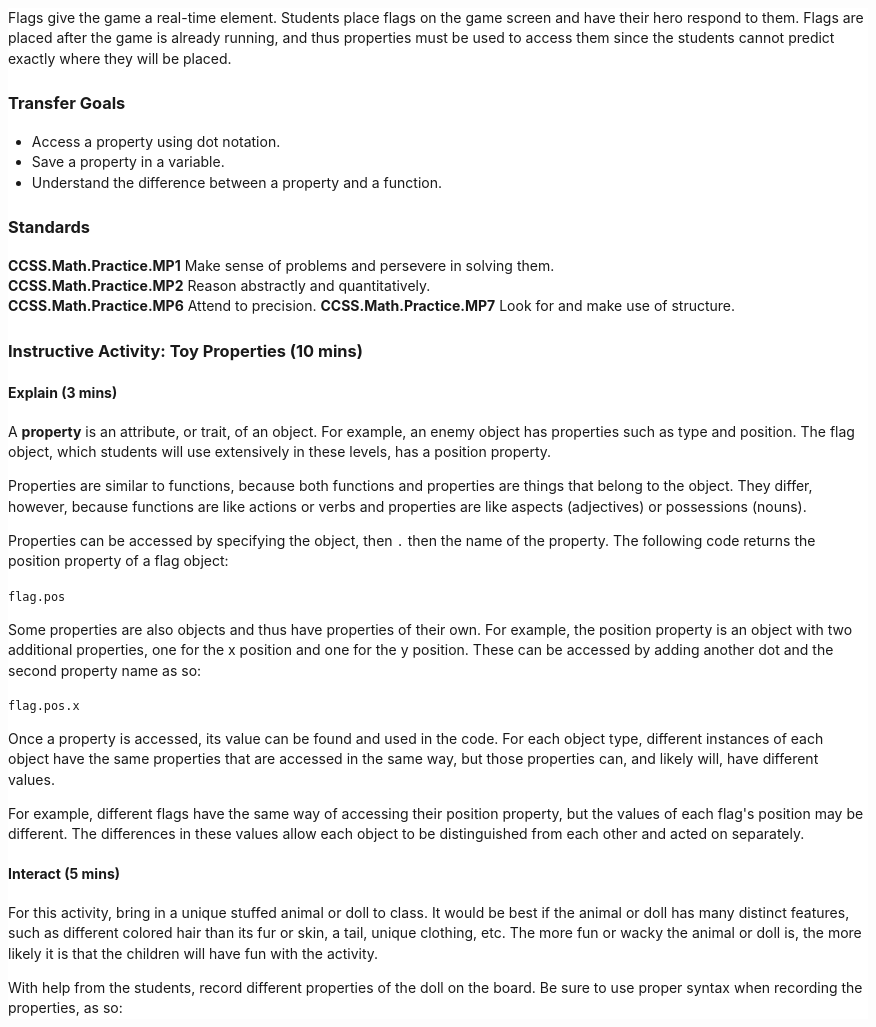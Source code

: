 Flags give the game a real-time element. Students place flags on the game screen and have their hero respond to them. Flags are placed after the game is already running, and thus properties must be used to access them since the students cannot predict exactly where they will be placed.


### Transfer Goals
- Access a property using dot notation.
- Save a property in a variable.
- Understand the difference between a property and a function.

### Standards
**CCSS.Math.Practice.MP1** Make sense of problems and persevere in solving them.<br>
**CCSS.Math.Practice.MP2** Reason abstractly and quantitatively.<br>
**CCSS.Math.Practice.MP6** Attend to precision.
**CCSS.Math.Practice.MP7** Look for and make use of structure.

### Instructive Activity: Toy Properties (10 mins)
#### Explain (3 mins)
A **property** is an attribute, or trait, of an object. For example, an enemy object has properties such as type and position. The flag object, which students will use extensively in these levels, has a position property.

Properties are similar to functions, because both functions and properties are things that belong to the object. They differ, however, because functions are like actions or verbs and properties are like aspects (adjectives) or possessions (nouns).

Properties can be accessed by specifying the object, then `.` then the name of the property. The following code returns the position property of a flag object:

`flag.pos`

Some properties are also objects and thus have properties of their own. For example, the position property is an object with two additional properties, one for the x position and one for the y position. These can be accessed by adding another dot and the second property name as so:

`flag.pos.x`

Once a property is accessed, its value can be found and used in the code. For each object type, different instances of each object have the same properties that are accessed in the same way, but those properties can, and likely will, have different values.

For example, different flags have the same way of accessing their position property, but the values of each flag's position may be different. The differences in these values allow each object to be distinguished from each other and acted on separately.

#### Interact (5 mins)
For this activity, bring in a unique stuffed animal or doll to class. It would be best if the animal or doll has many distinct features, such as different colored hair than its fur or skin, a tail, unique clothing, etc. The more fun or wacky the animal or doll is, the more likely it is that the children will have fun with the activity.

With help from the students, record different properties of the doll on the board. Be sure to use proper syntax when recording the properties, as so:
